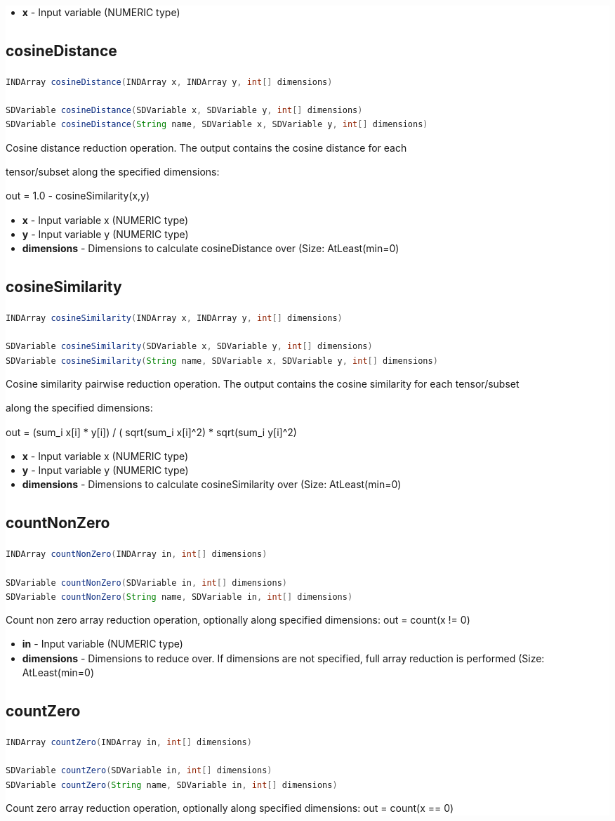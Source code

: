 * **x** - Input variable (NUMERIC type)

## <a name="cosineDistance">cosineDistance</a>
```JAVA
INDArray cosineDistance(INDArray x, INDArray y, int[] dimensions)

SDVariable cosineDistance(SDVariable x, SDVariable y, int[] dimensions)
SDVariable cosineDistance(String name, SDVariable x, SDVariable y, int[] dimensions)
```
Cosine distance reduction operation. The output contains the cosine distance for each

tensor/subset along the specified dimensions:

out = 1.0 - cosineSimilarity(x,y)

* **x** - Input variable x (NUMERIC type)
* **y** - Input variable y (NUMERIC type)
* **dimensions** - Dimensions to calculate cosineDistance over (Size: AtLeast(min=0)

## <a name="cosineSimilarity">cosineSimilarity</a>
```JAVA
INDArray cosineSimilarity(INDArray x, INDArray y, int[] dimensions)

SDVariable cosineSimilarity(SDVariable x, SDVariable y, int[] dimensions)
SDVariable cosineSimilarity(String name, SDVariable x, SDVariable y, int[] dimensions)
```
Cosine similarity pairwise reduction operation. The output contains the cosine similarity for each tensor/subset

along the specified dimensions:

out = (sum_i x[i] * y[i]) / ( sqrt(sum_i x[i]^2) * sqrt(sum_i y[i]^2)

* **x** - Input variable x (NUMERIC type)
* **y** - Input variable y (NUMERIC type)
* **dimensions** - Dimensions to calculate cosineSimilarity over (Size: AtLeast(min=0)

## <a name="countNonZero">countNonZero</a>
```JAVA
INDArray countNonZero(INDArray in, int[] dimensions)

SDVariable countNonZero(SDVariable in, int[] dimensions)
SDVariable countNonZero(String name, SDVariable in, int[] dimensions)
```
Count non zero array reduction operation, optionally along specified dimensions: out = count(x != 0)

* **in** - Input variable (NUMERIC type)
* **dimensions** - Dimensions to reduce over. If dimensions are not specified, full array reduction is performed (Size: AtLeast(min=0)

## <a name="countZero">countZero</a>
```JAVA
INDArray countZero(INDArray in, int[] dimensions)

SDVariable countZero(SDVariable in, int[] dimensions)
SDVariable countZero(String name, SDVariable in, int[] dimensions)
```
Count zero array reduction operation, optionally along specified dimensions: out = count(x == 0)
